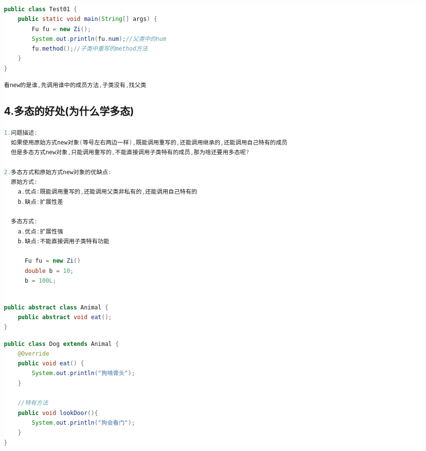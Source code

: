 ```java
public class Test01 {
    public static void main(String[] args) {
        Fu fu = new Zi();
        System.out.println(fu.num);//父类中的num
        fu.method();//子类中重写的method方法
    }
}

```

```java
看new的是谁,先调用谁中的成员方法,子类没有,找父类
```

## 4.多态的好处(为什么学多态)

```java
1.问题描述:
  如果使用原始方式new对象(等号左右两边一样),既能调用重写的,还能调用继承的,还能调用自己特有的成员
  但是多态方式new对象,只能调用重写的,不能直接调用子类特有的成员,那为啥还要用多态呢?
      
2.多态方式和原始方式new对象的优缺点:
  原始方式:
    a.优点:既能调用重写的,还能调用父类非私有的,还能调用自己特有的
    b.缺点:扩展性差
        
  多态方式:
    a.优点:扩展性强
    b.缺点:不能直接调用子类特有功能
        
      Fu fu = new Zi()
      double b = 10;
      b = 100L;
      
```

```java
public abstract class Animal {
    public abstract void eat();
}

```

```java
public class Dog extends Animal {
    @Override
    public void eat() {
        System.out.println("狗啃骨头");
    }

    //特有方法
    public void lookDoor(){
        System.out.println("狗会看门");
    }
}
```
